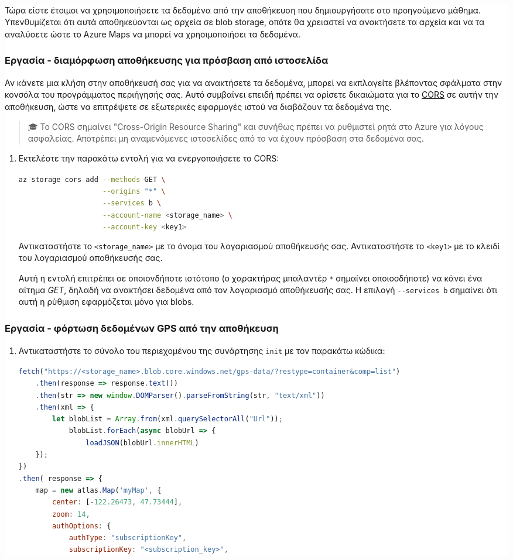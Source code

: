 Τώρα είστε έτοιμοι να χρησιμοποιήσετε τα δεδομένα από την αποθήκευση που δημιουργήσατε στο προηγούμενο μάθημα. Υπενθυμίζεται ότι αυτά αποθηκεύονται ως αρχεία σε blob storage, οπότε θα χρειαστεί να ανακτήσετε τα αρχεία και να τα αναλύσετε ώστε το Azure Maps να μπορεί να χρησιμοποιήσει τα δεδομένα.

### Εργασία - διαμόρφωση αποθήκευσης για πρόσβαση από ιστοσελίδα

Αν κάνετε μια κλήση στην αποθήκευσή σας για να ανακτήσετε τα δεδομένα, μπορεί να εκπλαγείτε βλέποντας σφάλματα στην κονσόλα του προγράμματος περιήγησής σας. Αυτό συμβαίνει επειδή πρέπει να ορίσετε δικαιώματα για το [CORS](https://developer.mozilla.org/docs/Web/HTTP/CORS) σε αυτήν την αποθήκευση, ώστε να επιτρέψετε σε εξωτερικές εφαρμογές ιστού να διαβάζουν τα δεδομένα της.

> 🎓 Το CORS σημαίνει "Cross-Origin Resource Sharing" και συνήθως πρέπει να ρυθμιστεί ρητά στο Azure για λόγους ασφαλείας. Αποτρέπει μη αναμενόμενες ιστοσελίδες από το να έχουν πρόσβαση στα δεδομένα σας.

1. Εκτελέστε την παρακάτω εντολή για να ενεργοποιήσετε το CORS:

    ```sh
    az storage cors add --methods GET \
                        --origins "*" \
                        --services b \
                        --account-name <storage_name> \
                        --account-key <key1>
    ```

    Αντικαταστήστε το `<storage_name>` με το όνομα του λογαριασμού αποθήκευσής σας. Αντικαταστήστε το `<key1>` με το κλειδί του λογαριασμού αποθήκευσής σας.

    Αυτή η εντολή επιτρέπει σε οποιονδήποτε ιστότοπο (ο χαρακτήρας μπαλαντέρ `*` σημαίνει οποιοσδήποτε) να κάνει ένα αίτημα *GET*, δηλαδή να ανακτήσει δεδομένα από τον λογαριασμό αποθήκευσής σας. Η επιλογή `--services b` σημαίνει ότι αυτή η ρύθμιση εφαρμόζεται μόνο για blobs.

### Εργασία - φόρτωση δεδομένων GPS από την αποθήκευση

1. Αντικαταστήστε το σύνολο του περιεχομένου της συνάρτησης `init` με τον παρακάτω κώδικα:

    ```javascript
    fetch("https://<storage_name>.blob.core.windows.net/gps-data/?restype=container&comp=list")
        .then(response => response.text())
        .then(str => new window.DOMParser().parseFromString(str, "text/xml"))
        .then(xml => {
            let blobList = Array.from(xml.querySelectorAll("Url"));
                blobList.forEach(async blobUrl => {
                    loadJSON(blobUrl.innerHTML)                
        });
    })
    .then( response => {
        map = new atlas.Map('myMap', {
            center: [-122.26473, 47.73444],
            zoom: 14,
            authOptions: {
                authType: "subscriptionKey",
                subscriptionKey: "<subscription_key>",
    